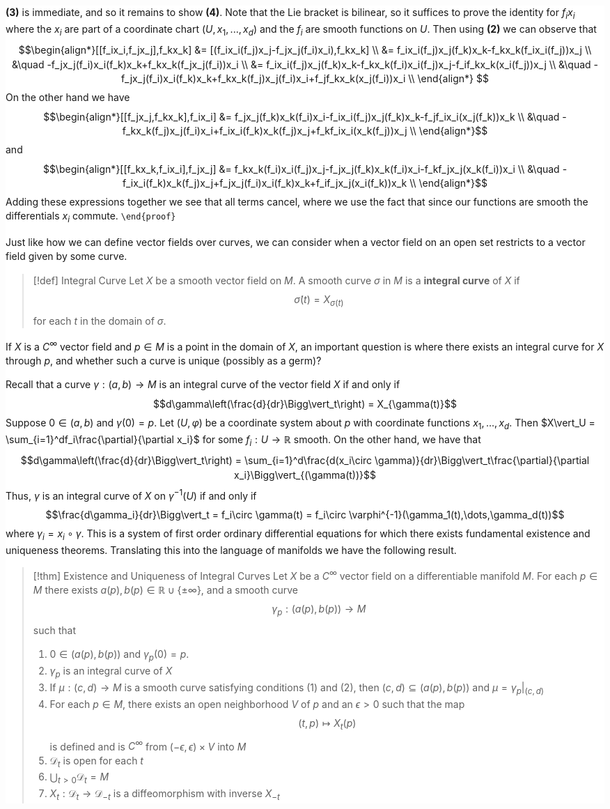 **(3)** is immediate, and so it remains to show **(4)**. Note that the Lie bracket is bilinear, so it suffices to prove the identity for $f_ix_i$ where the $x_i$ are part of a coordinate chart $(U,x_1,...,x_d)$ and the $f_i$ are smooth functions on $U$. Then using **(2)** we can observe that
$$\begin{align*}[[f_ix_i,f_jx_j],f_kx_k] &= [(f_ix_i(f_j)x_j-f_jx_j(f_i)x_i),f_kx_k]  \\
&= f_ix_i(f_j)x_j(f_k)x_k-f_kx_k(f_ix_i(f_j))x_j \\
&\quad -f_jx_j(f_i)x_i(f_k)x_k+f_kx_k(f_jx_j(f_i))x_i \\
&= f_ix_i(f_j)x_j(f_k)x_k-f_kx_k(f_i)x_i(f_j)x_j-f_if_kx_k(x_i(f_j))x_j \\
&\quad -f_jx_j(f_i)x_i(f_k)x_k+f_kx_k(f_j)x_j(f_i)x_i+f_jf_kx_k(x_j(f_i))x_i \\
\end{align*}
$$
On the other hand we have 
$$\begin{align*}[[f_jx_j,f_kx_k],f_ix_i] &= f_jx_j(f_k)x_k(f_i)x_i-f_ix_i(f_j)x_j(f_k)x_k-f_jf_ix_i(x_j(f_k))x_k \\
&\quad -f_kx_k(f_j)x_j(f_i)x_i+f_ix_i(f_k)x_k(f_j)x_j+f_kf_ix_i(x_k(f_j))x_j \\
\end{align*}$$
and $$\begin{align*}[[f_kx_k,f_ix_i],f_jx_j] &= f_kx_k(f_i)x_i(f_j)x_j-f_jx_j(f_k)x_k(f_i)x_i-f_kf_jx_j(x_k(f_i))x_i \\
&\quad -f_ix_i(f_k)x_k(f_j)x_j+f_jx_j(f_i)x_i(f_k)x_k+f_if_jx_j(x_i(f_k))x_k \\
\end{align*}$$
Adding these expressions together we see that all terms cancel, where we use the fact that since our functions are smooth the differentials $x_i$ commute.
`\end{proof}`

Just like how we can define vector fields over curves, we can consider when a vector field on an open set restricts to a vector field given by some curve.

>[!def] Integral Curve
>Let $X$ be a smooth vector field on $M$. A smooth curve $\sigma$ in $M$ is a **integral curve** of $X$ if $$\dot{\sigma}(t) = X_{\sigma(t)}$$
>for each $t$ in the domain of $\sigma$.

If $X$ is a $C^\infty$ vector field and $p \in M$ is a point in the domain of $X$, an important question is where there exists an integral curve for $X$ through $p$, and whether such a curve is unique (possibly as a germ)?

Recall that a curve $\gamma:(a,b)\to M$ is an integral curve of the vector field $X$ if and only if 
$$d\gamma\left(\frac{d}{dr}\Bigg\vert_t\right) = X_{\gamma(t)}$$
Suppose $0 \in (a,b)$ and $\gamma(0) = p$. Let $(U,\varphi)$ be a coordinate system about $p$ with coordinate functions $x_1,...,x_d$. Then $X\vert_U = \sum_{i=1}^df_i\frac{\partial}{\partial x_i}$ for some $f_i:U\to \mathbb{R}$ smooth. On the other hand, we have that
$$d\gamma\left(\frac{d}{dr}\Bigg\vert_t\right) = \sum_{i=1}^d\frac{d(x_i\circ \gamma)}{dr}\Bigg\vert_t\frac{\partial}{\partial x_i}\Bigg\vert_{(\gamma(t))}$$
Thus, $\gamma$ is an integral curve of $X$ on $\gamma^{-1}(U)$ if and only if
$$\frac{d\gamma_i}{dr}\Bigg\vert_t = f_i\circ \gamma(t) = f_i\circ \varphi^{-1}(\gamma_1(t),\dots,\gamma_d(t))$$
where $\gamma_i = x_i\circ \gamma$. This is a system of first order ordinary differential equations for which there exists fundamental existence and uniqueness theorems. Translating this into the language of manifolds we have the following result.


>[!thm] Existence and Uniqueness of Integral Curves
>Let $X$ be a $C^\infty$ vector field on a differentiable manifold $M$. For each $p \in M$ there exists $a(p),b(p) \in \mathbb{R}\cup \{\pm\infty\}$, and a smooth curve
>$$\gamma_p:(a(p),b(p))\to M$$
>such that 
>1. $0 \in (a(p),b(p))$ and $\gamma_p(0) = p$.
>2. $\gamma_p$ is an integral curve of $X$
>3. If $\mu:(c,d)\to M$ is a smooth curve satisfying conditions (1) and (2), then $(c,d) \subseteq (a(p),b(p))$ and $\mu = \gamma_p\vert_{(c,d)}$
>4. For each $p \in M$, there exists an open neighborhood $V$ of $p$ and an $\epsilon > 0$ such that the map $$(t,p)\mapsto X_t(p)$$
>is defined and is $C^\infty$ from $(-\epsilon,\epsilon)\times V$ into $M$
>5. $\mathscr{D}_t$ is open for each $t$
>6. $\bigcup_{t > 0}\mathscr{D}_t = M$
>7. $X_t:\mathscr{D}_t\to \mathscr{D}_{-t}$ is a diffeomorphism with inverse $X_{-t}$

[^1]: Warner, F. W. (1983). Foundations of Differentiable Manifolds and Lie Groups (Vol. 94). New York, NY: Springer. https://doi.org/10.1007/978-1-4757-1799-0